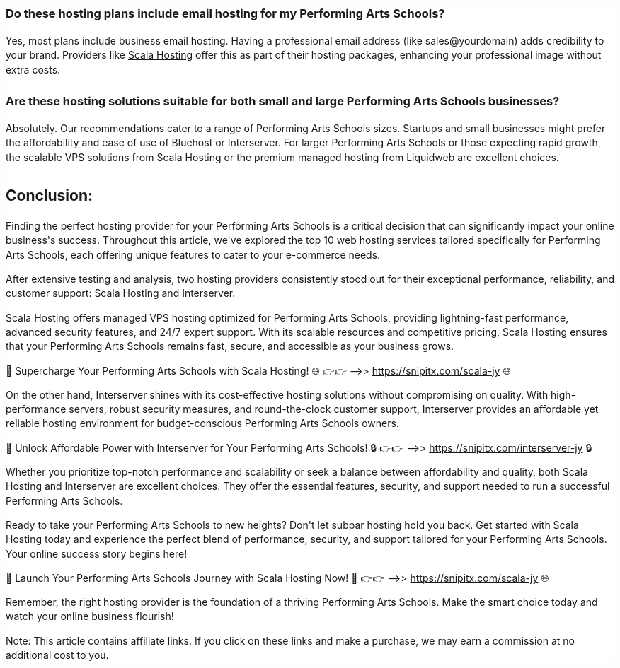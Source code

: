 ### Do these hosting plans include email hosting for my Performing Arts Schools? 
Yes, most plans include business email hosting. Having a professional email address (like sales@yourdomain) adds credibility to your brand. Providers like [Scala Hosting](https://snipitx.com/scala-jy) offer this as part of their hosting packages, enhancing your professional image without extra costs.

### Are these hosting solutions suitable for both small and large Performing Arts Schools businesses? 
Absolutely. Our recommendations cater to a range of Performing Arts Schools sizes. Startups and small businesses might prefer the affordability and ease of use of Bluehost or Interserver. For larger Performing Arts Schools or those expecting rapid growth, the scalable VPS solutions from Scala Hosting or the premium managed hosting from Liquidweb are excellent choices.

## Conclusion:

Finding the perfect hosting provider for your Performing Arts Schools is a critical decision that can significantly impact your online business's success. Throughout this article, we've explored the top 10 web hosting services tailored specifically for Performing Arts Schools, each offering unique features to cater to your e-commerce needs.

After extensive testing and analysis, two hosting providers consistently stood out for their exceptional performance, reliability, and customer support: Scala Hosting and Interserver.

Scala Hosting offers managed VPS hosting optimized for Performing Arts Schools, providing lightning-fast performance, advanced security features, and 24/7 expert support. With its scalable resources and competitive pricing, Scala Hosting ensures that your Performing Arts Schools remains fast, secure, and accessible as your business grows.

🚀 Supercharge Your Performing Arts Schools with Scala Hosting! 🌐
👉👉 -->> https://snipitx.com/scala-jy 🌐

On the other hand, Interserver shines with its cost-effective hosting solutions without compromising on quality. With high-performance servers, robust security measures, and round-the-clock customer support, Interserver provides an affordable yet reliable hosting environment for budget-conscious Performing Arts Schools owners.

💸 Unlock Affordable Power with Interserver for Your Performing Arts Schools! 🔒
👉👉 -->> https://snipitx.com/interserver-jy 🔒

Whether you prioritize top-notch performance and scalability or seek a balance between affordability and quality, both Scala Hosting and Interserver are excellent choices. They offer the essential features, security, and support needed to run a successful Performing Arts Schools.

Ready to take your Performing Arts Schools to new heights? Don't let subpar hosting hold you back. Get started with Scala Hosting today and experience the perfect blend of performance, security, and support tailored for your Performing Arts Schools. Your online success story begins here!

🚀 Launch Your Performing Arts Schools Journey with Scala Hosting Now! 🌟
👉👉 -->> https://snipitx.com/scala-jy 🌐

Remember, the right hosting provider is the foundation of a thriving Performing Arts Schools. Make the smart choice today and watch your online business flourish!

Note: This article contains affiliate links. If you click on these links and make a purchase, we may earn a commission at no additional cost to you.